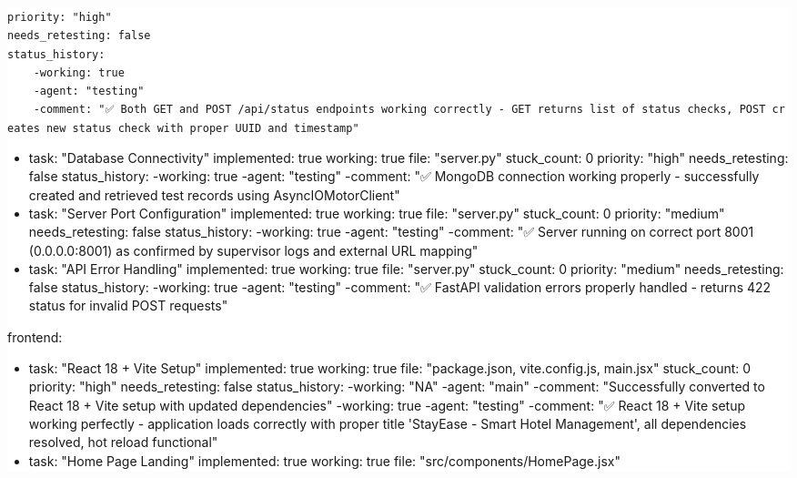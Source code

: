     priority: "high"
    needs_retesting: false
    status_history:
        -working: true
        -agent: "testing"
        -comment: "✅ Both GET and POST /api/status endpoints working correctly - GET returns list of status checks, POST creates new status check with proper UUID and timestamp"
  - task: "Database Connectivity"
    implemented: true
    working: true
    file: "server.py"
    stuck_count: 0
    priority: "high"
    needs_retesting: false
    status_history:
        -working: true
        -agent: "testing"
        -comment: "✅ MongoDB connection working properly - successfully created and retrieved test records using AsyncIOMotorClient"
  - task: "Server Port Configuration"
    implemented: true
    working: true
    file: "server.py"
    stuck_count: 0
    priority: "medium"
    needs_retesting: false
    status_history:
        -working: true
        -agent: "testing"
        -comment: "✅ Server running on correct port 8001 (0.0.0.0:8001) as confirmed by supervisor logs and external URL mapping"
  - task: "API Error Handling"
    implemented: true
    working: true
    file: "server.py"
    stuck_count: 0
    priority: "medium"
    needs_retesting: false
    status_history:
        -working: true
        -agent: "testing"
        -comment: "✅ FastAPI validation errors properly handled - returns 422 status for invalid POST requests"

frontend:
  - task: "React 18 + Vite Setup"
    implemented: true
    working: true
    file: "package.json, vite.config.js, main.jsx"
    stuck_count: 0
    priority: "high"
    needs_retesting: false
    status_history:
        -working: "NA"
        -agent: "main"
        -comment: "Successfully converted to React 18 + Vite setup with updated dependencies"
        -working: true
        -agent: "testing"
        -comment: "✅ React 18 + Vite setup working perfectly - application loads correctly with proper title 'StayEase - Smart Hotel Management', all dependencies resolved, hot reload functional"
  - task: "Home Page Landing"
    implemented: true
    working: true
    file: "src/components/HomePage.jsx"